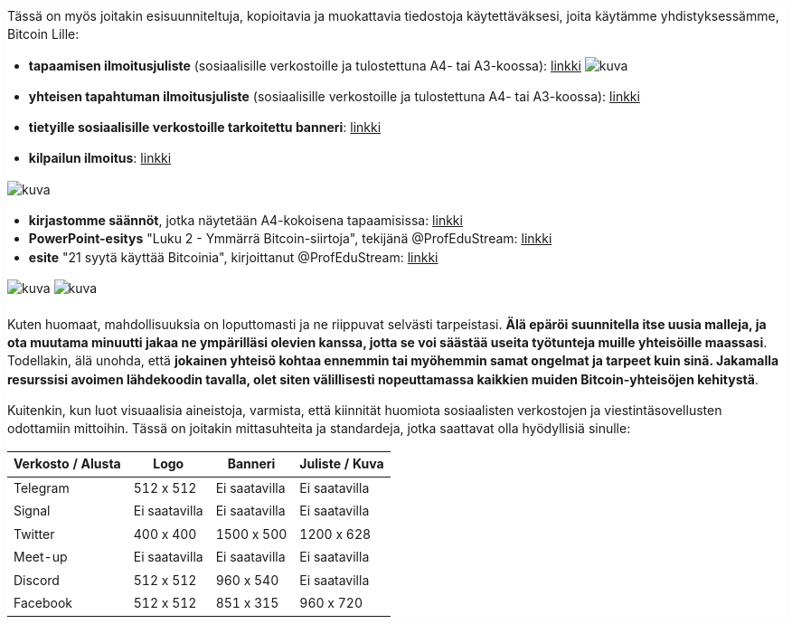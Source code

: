 ####

Tässä on myös joitakin esisuunniteltuja, kopioitavia ja muokattavia tiedostoja käytettäväksesi, joita käytämme yhdistyksessämme, Bitcoin Lille:

- **tapaamisen ilmoitusjuliste** (sosiaalisille verkostoille ja tulostettuna A4- tai A3-koossa): [linkki](https://www.canva.com/design/DAGBvBXFJ8A/92-j_toeLU8QbVAD0NwoAA/edit?utm_content=DAGBvBXFJ8A&utm_campaign=designshare&utm_medium=link2&utm_source=sharebutton)
  ![kuva](assets/fr/chapter5/img10-fr.webp)

- **yhteisen tapahtuman ilmoitusjuliste** (sosiaalisille verkostoille ja tulostettuna A4- tai A3-koossa): [linkki](https://www.canva.com/design/DAGBvG3rNCc/oXtNR9pduRs22AqclG4O2g/edit?utm_content=DAGBvG3rNCc&utm_campaign=designshare&utm_medium=link2&utm_source=sharebutton)

- **tietyille sosiaalisille verkostoille tarkoitettu banneri**: [linkki](https://www.canva.com/design/DAGBvOXyNqw/iSJG9PbIQHgGWHz5PhlXSQ/edit?utm_content=DAGBvOXyNqw&utm_campaign=designshare&utm_medium=link2&utm_source=sharebutton)

- **kilpailun ilmoitus**: [linkki](https://www.canva.com/design/DAGBvIjuA_w/YzSUXzOmbNV9oCma9mluOw/edit?utm_content=DAGBvIjuA_w&utm_campaign=designshare&utm_medium=link2&utm_source=sharebutton)

![kuva](assets/fr/chapter5/img11bis.webp)

- **kirjastomme säännöt**, jotka näytetään A4-kokoisena tapaamisissa: [linkki](https://www.canva.com/design/DAGBvPqL7N4/LmUItfsysypRLSOFOzBXcQ/edit?utm_content=DAGBvPqL7N4&utm_campaign=designshare&utm_medium=link2&utm_source=sharebutton)
- **PowerPoint-esitys** "Luku 2 - Ymmärrä Bitcoin-siirtoja", tekijänä @ProfEduStream: [linkki](https://www.canva.com/design/DAFsEcnOro8/Mz9FYdTGhsvozZOe0Y9jtw/edit?utm_content=DAFsEcnOro8&utm_campaign=designshare&utm_medium=link2&utm_source=sharebutton)
- **esite** "21 syytä käyttää Bitcoinia", kirjoittanut @ProfEduStream: [linkki](https://www.canva.com/design/DAFtAR1NauQ/ZDwl2CchIJ9Gpb36N6-7iw/edit?utm_content=DAFtAR1NauQ&utm_campaign=designshare&utm_medium=link2&utm_source=sharebutton)

![kuva](assets/fr/chapter5/img12-fr.webp)
![kuva](assets/fr/chapter5/img13-fr.webp)

####

Kuten huomaat, mahdollisuuksia on loputtomasti ja ne riippuvat selvästi tarpeistasi. **Älä epäröi suunnitella itse uusia malleja, ja ota muutama minuutti jakaa ne ympärilläsi olevien kanssa, jotta se voi säästää useita työtunteja muille yhteisöille maassasi**. Todellakin, älä unohda, että **jokainen yhteisö kohtaa ennemmin tai myöhemmin samat ongelmat ja tarpeet kuin sinä. Jakamalla resurssisi avoimen lähdekoodin tavalla, olet siten välillisesti nopeuttamassa kaikkien muiden Bitcoin-yhteisöjen kehitystä**.

Kuitenkin, kun luot visuaalisia aineistoja, varmista, että kiinnität huomiota sosiaalisten verkostojen ja viestintäsovellusten odottamiin mittoihin.
Tässä on joitakin mittasuhteita ja standardeja, jotka saattavat olla hyödyllisiä sinulle:

| Verkosto / Alusta | Logo          | Banneri       | Juliste / Kuva |
| ----------------- | ------------- | ------------- | -------------- |
| Telegram          | 512 x 512     | Ei saatavilla | Ei saatavilla  |
| Signal            | Ei saatavilla | Ei saatavilla | Ei saatavilla  |
| Twitter           | 400 x 400     | 1500 x 500    | 1200 x 628     |
| Meet-up           | Ei saatavilla | Ei saatavilla | Ei saatavilla  |
| Discord           | 512 x 512     | 960 x 540     | Ei saatavilla  |
| Facebook          | 512 x 512     | 851 x 315     | 960 x 720      |
